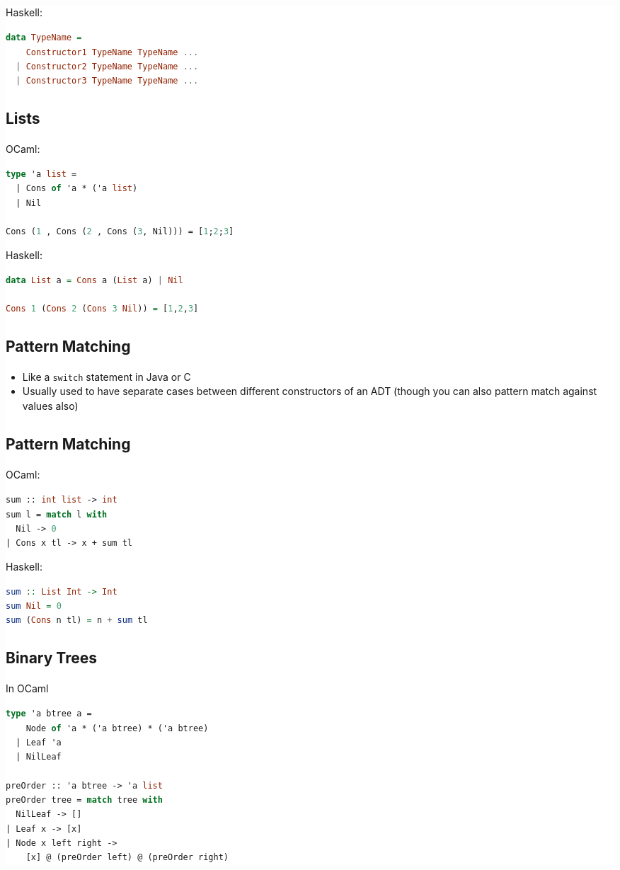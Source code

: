 Haskell:
```Haskell
data TypeName =
    Constructor1 TypeName TypeName ...
  | Constructor2 TypeName TypeName ...
  | Constructor3 TypeName TypeName ...
```

## Lists
OCaml:
```OCaml
type 'a list =
  | Cons of 'a * ('a list)
  | Nil

Cons (1 , Cons (2 , Cons (3, Nil))) = [1;2;3]
```

Haskell:
```Haskell
data List a = Cons a (List a) | Nil

Cons 1 (Cons 2 (Cons 3 Nil)) = [1,2,3]
```

## Pattern Matching
* Like a `switch` statement in Java or C
* Usually used to have separate cases between different constructors of
an ADT (though you can also pattern match against values also)

## Pattern Matching
OCaml:
```OCaml
sum :: int list -> int
sum l = match l with
  Nil -> 0
| Cons x tl -> x + sum tl
```

Haskell:
```Haskell
sum :: List Int -> Int
sum Nil = 0
sum (Cons n tl) = n + sum tl
```

## Binary Trees
In OCaml
```OCaml
type 'a btree a =
    Node of 'a * ('a btree) * ('a btree)
  | Leaf 'a
  | NilLeaf

preOrder :: 'a btree -> 'a list
preOrder tree = match tree with
  NilLeaf -> []
| Leaf x -> [x]
| Node x left right ->
    [x] @ (preOrder left) @ (preOrder right)
```
